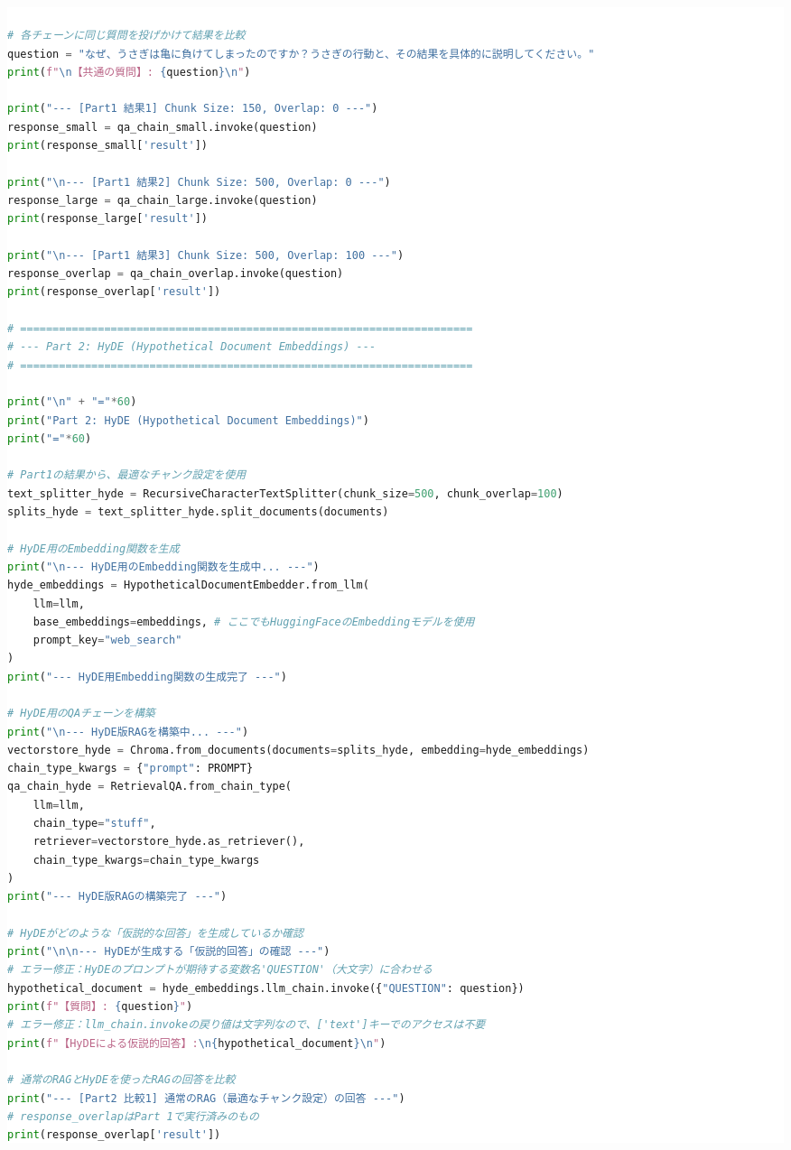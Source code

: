 ```python

# 各チェーンに同じ質問を投げかけて結果を比較  
question = "なぜ、うさぎは亀に負けてしまったのですか？うさぎの行動と、その結果を具体的に説明してください。"  
print(f"\n【共通の質問】: {question}\n")

print("--- [Part1 結果1] Chunk Size: 150, Overlap: 0 ---")  
response_small = qa_chain_small.invoke(question)  
print(response_small['result'])

print("\n--- [Part1 結果2] Chunk Size: 500, Overlap: 0 ---")  
response_large = qa_chain_large.invoke(question)  
print(response_large['result'])

print("\n--- [Part1 結果3] Chunk Size: 500, Overlap: 100 ---")  
response_overlap = qa_chain_overlap.invoke(question)  
print(response_overlap['result'])

# ======================================================================  
# --- Part 2: HyDE (Hypothetical Document Embeddings) ---  
# ======================================================================

print("\n" + "="*60)  
print("Part 2: HyDE (Hypothetical Document Embeddings)")  
print("="*60)

# Part1の結果から、最適なチャンク設定を使用  
text_splitter_hyde = RecursiveCharacterTextSplitter(chunk_size=500, chunk_overlap=100)  
splits_hyde = text_splitter_hyde.split_documents(documents)

# HyDE用のEmbedding関数を生成  
print("\n--- HyDE用のEmbedding関数を生成中... ---")  
hyde_embeddings = HypotheticalDocumentEmbedder.from_llm(  
    llm=llm,  
    base_embeddings=embeddings, # ここでもHuggingFaceのEmbeddingモデルを使用  
    prompt_key="web_search"  
)  
print("--- HyDE用Embedding関数の生成完了 ---")

# HyDE用のQAチェーンを構築  
print("\n--- HyDE版RAGを構築中... ---")  
vectorstore_hyde = Chroma.from_documents(documents=splits_hyde, embedding=hyde_embeddings)  
chain_type_kwargs = {"prompt": PROMPT}  
qa_chain_hyde = RetrievalQA.from_chain_type(  
    llm=llm,  
    chain_type="stuff",  
    retriever=vectorstore_hyde.as_retriever(),  
    chain_type_kwargs=chain_type_kwargs  
)  
print("--- HyDE版RAGの構築完了 ---")

# HyDEがどのような「仮説的な回答」を生成しているか確認  
print("\n\n--- HyDEが生成する「仮説的回答」の確認 ---")  
# エラー修正：HyDEのプロンプトが期待する変数名'QUESTION'（大文字）に合わせる  
hypothetical_document = hyde_embeddings.llm_chain.invoke({"QUESTION": question})  
print(f"【質問】: {question}")  
# エラー修正：llm_chain.invokeの戻り値は文字列なので、['text']キーでのアクセスは不要  
print(f"【HyDEによる仮説的回答】:\n{hypothetical_document}\n")

# 通常のRAGとHyDEを使ったRAGの回答を比較  
print("--- [Part2 比較1] 通常のRAG（最適なチャンク設定）の回答 ---")  
# response_overlapはPart 1で実行済みのもの  
print(response_overlap['result']) 

```